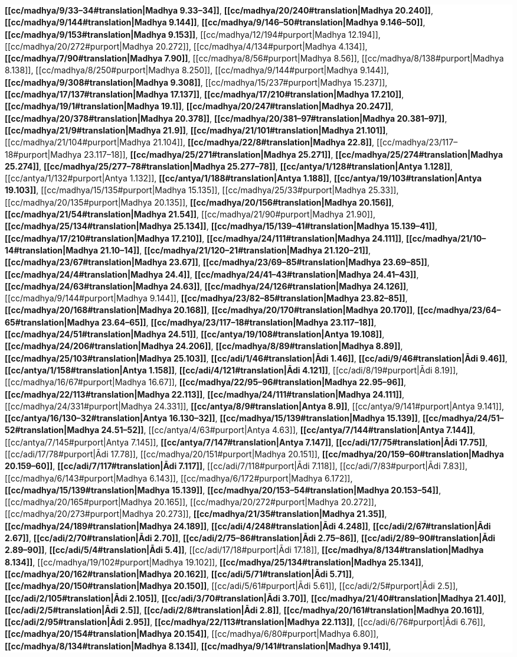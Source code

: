 **[[cc/madhya/9/33–34#translation|Madhya 9.33–34]]**, **[[cc/madhya/20/240#translation|Madhya 20.240]]**, **[[cc/madhya/9/144#translation|Madhya 9.144]]**, **[[cc/madhya/9/146–50#translation|Madhya 9.146–50]]**, **[[cc/madhya/9/153#translation|Madhya 9.153]]**, [[cc/madhya/12/194#purport|Madhya 12.194]], [[cc/madhya/20/272#purport|Madhya 20.272]], [[cc/madhya/4/134#purport|Madhya 4.134]], **[[cc/madhya/7/90#translation|Madhya 7.90]]**, [[cc/madhya/8/56#purport|Madhya 8.56]], [[cc/madhya/8/138#purport|Madhya 8.138]], [[cc/madhya/8/250#purport|Madhya 8.250]], [[cc/madhya/9/144#purport|Madhya 9.144]], **[[cc/madhya/9/308#translation|Madhya 9.308]]**, [[cc/madhya/15/237#purport|Madhya 15.237]], **[[cc/madhya/17/137#translation|Madhya 17.137]]**, **[[cc/madhya/17/210#translation|Madhya 17.210]]**, **[[cc/madhya/19/1#translation|Madhya 19.1]]**, **[[cc/madhya/20/247#translation|Madhya 20.247]]**, **[[cc/madhya/20/378#translation|Madhya 20.378]]**, **[[cc/madhya/20/381–97#translation|Madhya 20.381–97]]**, **[[cc/madhya/21/9#translation|Madhya 21.9]]**, **[[cc/madhya/21/101#translation|Madhya 21.101]]**, [[cc/madhya/21/104#purport|Madhya 21.104]], **[[cc/madhya/22/8#translation|Madhya 22.8]]**, [[cc/madhya/23/117–18#purport|Madhya 23.117–18]], **[[cc/madhya/25/271#translation|Madhya 25.271]]**, **[[cc/madhya/25/274#translation|Madhya 25.274]]**, **[[cc/madhya/25/277–78#translation|Madhya 25.277–78]]**, **[[cc/antya/1/128#translation|Antya 1.128]]**, [[cc/antya/1/132#purport|Antya 1.132]], **[[cc/antya/1/188#translation|Antya 1.188]]**, **[[cc/antya/19/103#translation|Antya 19.103]]**, [[cc/madhya/15/135#purport|Madhya 15.135]], [[cc/madhya/25/33#purport|Madhya 25.33]], [[cc/madhya/20/135#purport|Madhya 20.135]], **[[cc/madhya/20/156#translation|Madhya 20.156]]**, **[[cc/madhya/21/54#translation|Madhya 21.54]]**, [[cc/madhya/21/90#purport|Madhya 21.90]], **[[cc/madhya/25/134#translation|Madhya 25.134]]**, **[[cc/madhya/15/139–41#translation|Madhya 15.139–41]]**, **[[cc/madhya/17/210#translation|Madhya 17.210]]**, **[[cc/madhya/24/111#translation|Madhya 24.111]]**, **[[cc/madhya/21/10–14#translation|Madhya 21.10–14]]**, **[[cc/madhya/21/120–21#translation|Madhya 21.120–21]]**, **[[cc/madhya/23/67#translation|Madhya 23.67]]**, **[[cc/madhya/23/69–85#translation|Madhya 23.69–85]]**, **[[cc/madhya/24/4#translation|Madhya 24.4]]**, **[[cc/madhya/24/41–43#translation|Madhya 24.41–43]]**, **[[cc/madhya/24/63#translation|Madhya 24.63]]**, **[[cc/madhya/24/126#translation|Madhya 24.126]]**, [[cc/madhya/9/144#purport|Madhya 9.144]], **[[cc/madhya/23/82–85#translation|Madhya 23.82–85]]**, **[[cc/madhya/20/168#translation|Madhya 20.168]]**, **[[cc/madhya/20/170#translation|Madhya 20.170]]**, **[[cc/madhya/23/64–65#translation|Madhya 23.64–65]]**, **[[cc/madhya/23/117–18#translation|Madhya 23.117–18]]**, **[[cc/madhya/24/51#translation|Madhya 24.51]]**, **[[cc/antya/19/108#translation|Antya 19.108]]**, **[[cc/madhya/24/206#translation|Madhya 24.206]]**, **[[cc/madhya/8/89#translation|Madhya 8.89]]**, **[[cc/madhya/25/103#translation|Madhya 25.103]]**, **[[cc/adi/1/46#translation|Ādi 1.46]]**, **[[cc/adi/9/46#translation|Ādi 9.46]]**, **[[cc/antya/1/158#translation|Antya 1.158]]**, **[[cc/adi/4/121#translation|Ādi 4.121]]**, [[cc/adi/8/19#purport|Ādi 8.19]], [[cc/madhya/16/67#purport|Madhya 16.67]], **[[cc/madhya/22/95–96#translation|Madhya 22.95–96]]**, **[[cc/madhya/22/113#translation|Madhya 22.113]]**, **[[cc/madhya/24/111#translation|Madhya 24.111]]**, [[cc/madhya/24/331#purport|Madhya 24.331]], **[[cc/antya/8/9#translation|Antya 8.9]]**, [[cc/antya/9/141#purport|Antya 9.141]], **[[cc/antya/16/130–32#translation|Antya 16.130–32]]**, **[[cc/madhya/15/139#translation|Madhya 15.139]]**, **[[cc/madhya/24/51–52#translation|Madhya 24.51–52]]**, [[cc/antya/4/63#purport|Antya 4.63]], **[[cc/antya/7/144#translation|Antya 7.144]]**, [[cc/antya/7/145#purport|Antya 7.145]], **[[cc/antya/7/147#translation|Antya 7.147]]**, **[[cc/adi/17/75#translation|Ādi 17.75]]**, [[cc/adi/17/78#purport|Ādi 17.78]], [[cc/madhya/20/151#purport|Madhya 20.151]], **[[cc/madhya/20/159–60#translation|Madhya 20.159–60]]**, **[[cc/adi/7/117#translation|Ādi 7.117]]**, [[cc/adi/7/118#purport|Ādi 7.118]], [[cc/adi/7/83#purport|Ādi 7.83]], [[cc/madhya/6/143#purport|Madhya 6.143]], [[cc/madhya/6/172#purport|Madhya 6.172]], **[[cc/madhya/15/139#translation|Madhya 15.139]]**, **[[cc/madhya/20/153–54#translation|Madhya 20.153–54]]**, [[cc/madhya/20/165#purport|Madhya 20.165]], [[cc/madhya/20/272#purport|Madhya 20.272]], [[cc/madhya/20/273#purport|Madhya 20.273]], **[[cc/madhya/21/35#translation|Madhya 21.35]]**, **[[cc/madhya/24/189#translation|Madhya 24.189]]**, **[[cc/adi/4/248#translation|Ādi 4.248]]**, **[[cc/adi/2/67#translation|Ādi 2.67]]**, **[[cc/adi/2/70#translation|Ādi 2.70]]**, **[[cc/adi/2/75–86#translation|Ādi 2.75–86]]**, **[[cc/adi/2/89–90#translation|Ādi 2.89–90]]**, **[[cc/adi/5/4#translation|Ādi 5.4]]**, [[cc/adi/17/18#purport|Ādi 17.18]], **[[cc/madhya/8/134#translation|Madhya 8.134]]**, [[cc/madhya/19/102#purport|Madhya 19.102]], **[[cc/madhya/25/134#translation|Madhya 25.134]]**, **[[cc/madhya/20/162#translation|Madhya 20.162]]**, **[[cc/adi/5/71#translation|Ādi 5.71]]**, **[[cc/madhya/20/150#translation|Madhya 20.150]]**, [[cc/adi/5/61#purport|Ādi 5.61]], [[cc/adi/2/5#purport|Ādi 2.5]], **[[cc/adi/2/105#translation|Ādi 2.105]]**, **[[cc/adi/3/70#translation|Ādi 3.70]]**, **[[cc/madhya/21/40#translation|Madhya 21.40]]**, **[[cc/adi/2/5#translation|Ādi 2.5]]**, **[[cc/adi/2/8#translation|Ādi 2.8]]**, **[[cc/madhya/20/161#translation|Madhya 20.161]]**, **[[cc/adi/2/95#translation|Ādi 2.95]]**, **[[cc/madhya/22/113#translation|Madhya 22.113]]**, [[cc/adi/6/76#purport|Ādi 6.76]], **[[cc/madhya/20/154#translation|Madhya 20.154]]**, [[cc/madhya/6/80#purport|Madhya 6.80]], **[[cc/madhya/8/134#translation|Madhya 8.134]]**, **[[cc/madhya/9/141#translation|Madhya 9.141]]**,